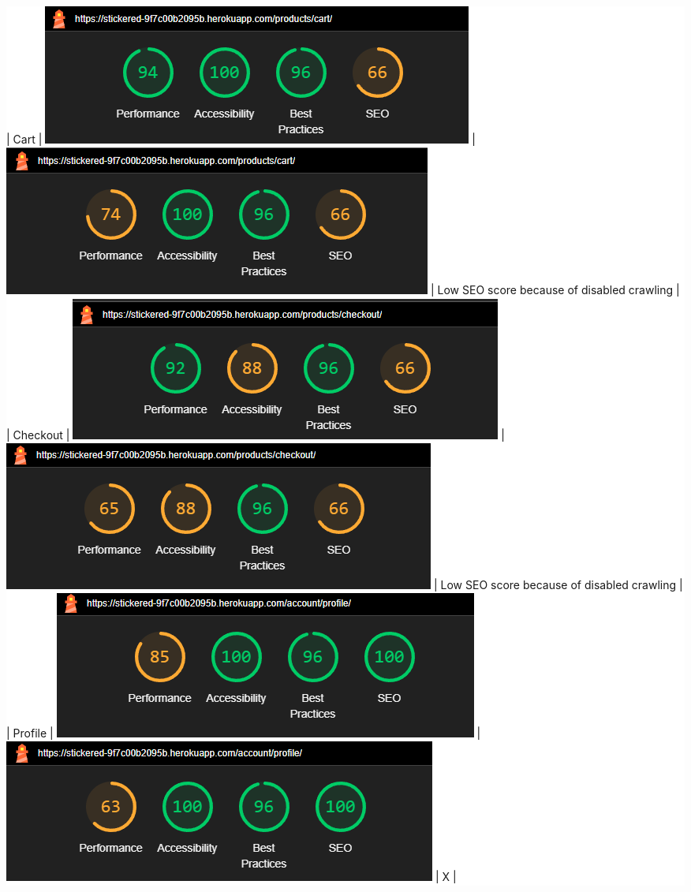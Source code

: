 | Cart | ![image](https://raw.githubusercontent.com/1nsomn1aa/Stickered-V2/refs/heads/main/testing/cartdesktop.png) | ![image](https://raw.githubusercontent.com/1nsomn1aa/Stickered-V2/refs/heads/main/testing/cartmobile.png) | Low SEO score because of disabled crawling |
| Checkout | ![image](https://raw.githubusercontent.com/1nsomn1aa/Stickered-V2/refs/heads/main/testing/checkoutdesktop.png) | ![image](https://raw.githubusercontent.com/1nsomn1aa/Stickered-V2/refs/heads/main/testing/checkoutmobile.png) | Low SEO score because of disabled crawling |
| Profile | ![image](https://raw.githubusercontent.com/1nsomn1aa/Stickered-V2/refs/heads/main/testing/profiledesktop.png) | ![image](https://raw.githubusercontent.com/1nsomn1aa/Stickered-V2/refs/heads/main/testing/profilemobile.png) | X |
